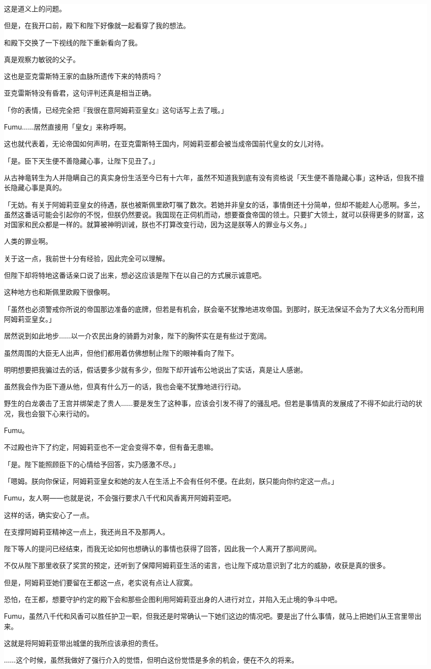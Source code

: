 这是道义上的问题。

但是，在我开口前，殿下和陛下好像就一起看穿了我的想法。

和殿下交换了一下视线的陛下重新看向了我。

真是观察力敏锐的父子。

这也是亚克雷斯特王家的血脉所遗传下来的特质吗？

亚克雷斯特没有昏君，这句评判还真是相当正确。

「你的表情，已经完全把『我很在意阿姆莉亚皇女』这句话写上去了哦。」

Fumu……居然直接用「皇女」来称呼啊。

这也就代表着，无论帝国如何声明，在亚克雷斯特王国内，阿姆莉亚都会被当成帝国前代皇女的女儿对待。

「是。臣下天生便不善隐藏心事，让陛下见丑了。」

从古神竜转生为人并隐瞒自己的真实身份生活至今已有十六年，虽然不知道我到底有没有资格说「天生便不善隐藏心事」这种话，但我不擅长隐藏心事是真的。

「无妨。有关于阿姆莉亚皇女的待遇，朕也被斯佩里欧叮嘱了数次。若她并非皇女的话，事情倒还十分简单，但却不能趁人心愿啊。多兰，虽然这番话可能会引起你的不悦，但朕仍然要说。我国现在正伺机而动，想要蚕食帝国的领土。只要扩大领土，就可以获得更多的财富，这对国家和民众都是一样的。就算被神明训诫，朕也不打算改变行动，因为这是朕等人的罪业与义务。」

人类的罪业啊。

关于这一点，我前世十分有经验，因此完全可以理解。

但陛下却将特地这番话亲口说了出来，想必这应该是陛下在以自己的方式展示诚意吧。

这种地方也和斯佩里欧殿下很像啊。

「虽然也必须警戒你所说的帝国那边准备的底牌，但若是有机会，朕会毫不犹豫地进攻帝国。到那时，朕无法保证不会为了大义名分而利用阿姆莉亚皇女。」

居然说到如此地步……以一介农民出身的骑爵为对象，陛下的胸怀实在是有些过于宽阔。

虽然周围的大臣无人出声，但他们都用着仿佛想制止陛下的眼神看向了陛下。

明明想要把我骗过去的话，假话要多少就有多少，但陛下却开诚布公地说出了实话，真是让人感谢。

虽然我会作为臣下遵从他，但真有什么万一的话，我也会毫不犹豫地进行行动。

野生的白龙袭击了王宫并绑架走了贵人……要是发生了这种事，应该会引发不得了的骚乱吧。但若是事情真的发展成了不得不如此行动的状况，我也会狠下心来行动的。

Fumu。

不过殿也许下了约定，阿姆莉亚也不一定会变得不幸，但有备无患嘛。

「是。陛下能照顾臣下的心情给予回答，实乃感激不尽。」

「嗯姆。朕向你保证，阿姆莉亚皇女和她的友人在生活上不会有任何不便。在此刻，朕只能向你约定这一点。」

Fumu，友人啊——也就是说，不会强行要求八千代和风香离开阿姆莉亚吧。

这样的话，确实安心了一点。

在支撑阿姆莉亚精神这一点上，我还尚且不及那两人。

陛下等人的提问已经结束，而我无论如何也想确认的事情也获得了回答，因此我一个人离开了那间房间。

不仅从陛下那里收获了奖赏的预定，还听到了保障阿姆莉亚生活的诺言，也让陛下成功意识到了北方的威胁，收获是真的很多。

但是，阿姆莉亚她们要留在王都这一点，老实说有点让人寂寞。

恐怕，在王都，想要守护约定的殿下会和那些企图利用阿姆莉亚出身的人进行对立，并陷入无止境的争斗中吧。

Fumu，虽然八千代和风香可以胜任护卫一职，但我还是时常确认一下她们这边的情况吧。要是出了什么事情，就马上把她们从王宫里带出来。

这就是将阿姆莉亚带出城堡的我所应该承担的责任。

……这个时候，虽然我做好了强行介入的觉悟，但明白这份觉悟是多余的机会，便在不久的将来。

